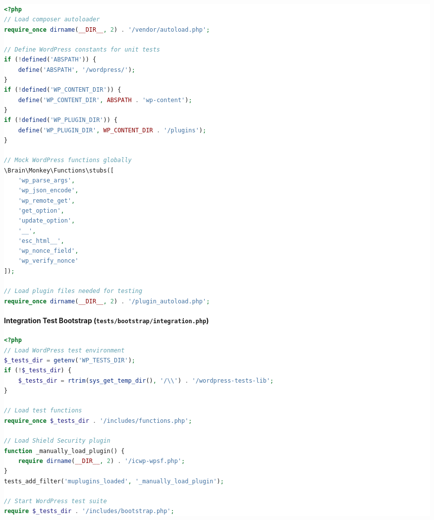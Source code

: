 ```php
<?php
// Load composer autoloader
require_once dirname(__DIR__, 2) . '/vendor/autoload.php';

// Define WordPress constants for unit tests
if (!defined('ABSPATH')) {
    define('ABSPATH', '/wordpress/');
}
if (!defined('WP_CONTENT_DIR')) {
    define('WP_CONTENT_DIR', ABSPATH . 'wp-content');
}
if (!defined('WP_PLUGIN_DIR')) {
    define('WP_PLUGIN_DIR', WP_CONTENT_DIR . '/plugins');
}

// Mock WordPress functions globally
\Brain\Monkey\Functions\stubs([
    'wp_parse_args',
    'wp_json_encode',
    'wp_remote_get',
    'get_option',
    'update_option',
    '__',
    'esc_html__',
    'wp_nonce_field',
    'wp_verify_nonce'
]);

// Load plugin files needed for testing
require_once dirname(__DIR__, 2) . '/plugin_autoload.php';
```

#### Integration Test Bootstrap (`tests/bootstrap/integration.php`)

```php
<?php
// Load WordPress test environment
$_tests_dir = getenv('WP_TESTS_DIR');
if (!$_tests_dir) {
    $_tests_dir = rtrim(sys_get_temp_dir(), '/\\') . '/wordpress-tests-lib';
}

// Load test functions
require_once $_tests_dir . '/includes/functions.php';

// Load Shield Security plugin
function _manually_load_plugin() {
    require dirname(__DIR__, 2) . '/icwp-wpsf.php';
}
tests_add_filter('muplugins_loaded', '_manually_load_plugin');

// Start WordPress test suite
require $_tests_dir . '/includes/bootstrap.php';
```
